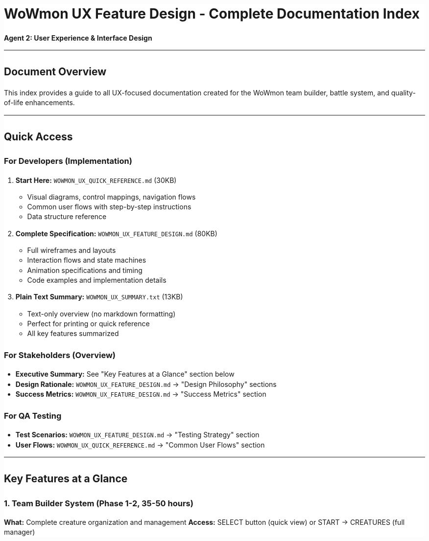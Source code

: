 # WoWmon UX Feature Design - Complete Documentation Index
**Agent 2: User Experience & Interface Design**

---

## Document Overview

This index provides a guide to all UX-focused documentation created for the WoWmon team builder, battle system, and quality-of-life enhancements.

---

## Quick Access

### For Developers (Implementation)
1. **Start Here:** `WOWMON_UX_QUICK_REFERENCE.md` (30KB)
   - Visual diagrams, control mappings, navigation flows
   - Common user flows with step-by-step instructions
   - Data structure reference
   
2. **Complete Specification:** `WOWMON_UX_FEATURE_DESIGN.md` (80KB)
   - Full wireframes and layouts
   - Interaction flows and state machines
   - Animation specifications and timing
   - Code examples and implementation details

3. **Plain Text Summary:** `WOWMON_UX_SUMMARY.txt` (13KB)
   - Text-only overview (no markdown formatting)
   - Perfect for printing or quick reference
   - All key features summarized

### For Stakeholders (Overview)
- **Executive Summary:** See "Key Features at a Glance" section below
- **Design Rationale:** `WOWMON_UX_FEATURE_DESIGN.md` → "Design Philosophy" sections
- **Success Metrics:** `WOWMON_UX_FEATURE_DESIGN.md` → "Success Metrics" section

### For QA Testing
- **Test Scenarios:** `WOWMON_UX_FEATURE_DESIGN.md` → "Testing Strategy" section
- **User Flows:** `WOWMON_UX_QUICK_REFERENCE.md` → "Common User Flows" section

---

## Key Features at a Glance

### 1. Team Builder System (Phase 1-2, 35-50 hours)

**What:** Complete creature organization and management
**Access:** SELECT button (quick view) or START → CREATURES (full manager)
